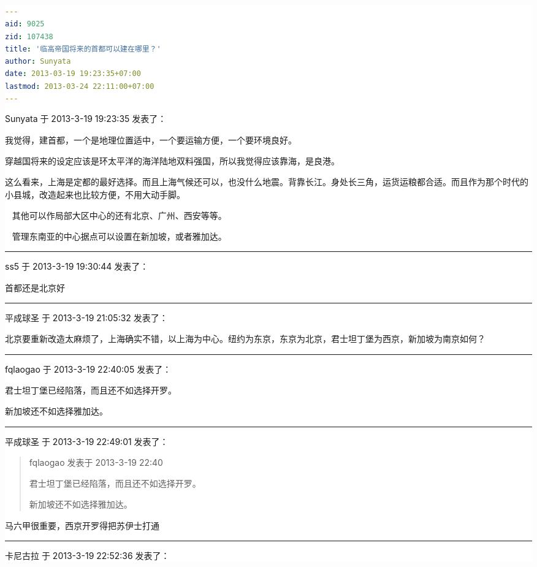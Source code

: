 ```yaml
---
aid: 9025
zid: 107438
title: '临高帝国将来的首都可以建在哪里？'
author: Sunyata
date: 2013-03-19 19:23:35+07:00
lastmod: 2013-03-24 22:11:00+07:00
---
```


Sunyata 于 2013-3-19 19:23:35 发表了：

我觉得，建首都，一个是地理位置适中，一个要运输方便，一个要环境良好。

穿越国将来的设定应该是环太平洋的海洋陆地双料强国，所以我觉得应该靠海，是良港。

这么看来，上海是定都的最好选择。而且上海气候还可以，也没什么地震。背靠长江。身处长三角，运货运粮都合适。而且作为那个时代的小县城，改造起来也比较方便，不用大动手脚。

   其他可以作局部大区中心的还有北京、广州、西安等等。

   管理东南亚的中心据点可以设置在新加坡，或者雅加达。

---------

ss5 于 2013-3-19 19:30:44 发表了：

首都还是北京好

---------

平成球圣 于 2013-3-19 21:05:32 发表了：

北京要重新改造太麻烦了，上海确实不错，以上海为中心。纽约为东京，东京为北京，君士坦丁堡为西京，新加坡为南京如何？

---------

fqlaogao 于 2013-3-19 22:40:05 发表了：

君士坦丁堡已经陷落，而且还不如选择开罗。

新加坡还不如选择雅加达。

---------

平成球圣 于 2013-3-19 22:49:01 发表了：

> fqlaogao 发表于 2013-3-19 22:40
> 
> 君士坦丁堡已经陷落，而且还不如选择开罗。
> 
> 新加坡还不如选择雅加达。



马六甲很重要，西京开罗得把苏伊士打通

---------

卡尼古拉 于 2013-3-19 22:52:36 发表了：
